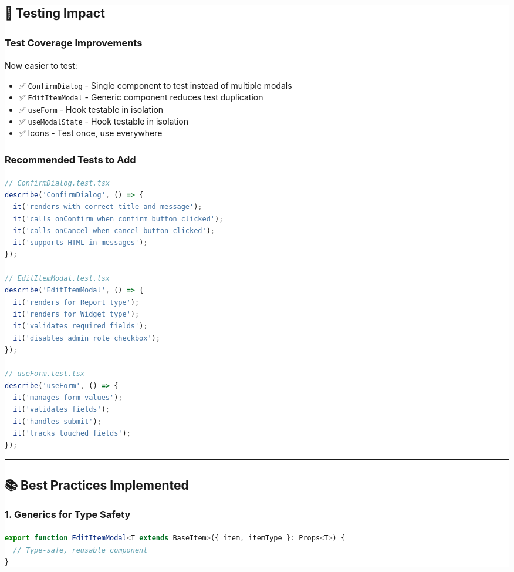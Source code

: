 
## 🧪 Testing Impact

### **Test Coverage Improvements**

Now easier to test:
- ✅ `ConfirmDialog` - Single component to test instead of multiple modals
- ✅ `EditItemModal` - Generic component reduces test duplication
- ✅ `useForm` - Hook testable in isolation
- ✅ `useModalState` - Hook testable in isolation
- ✅ Icons - Test once, use everywhere

### **Recommended Tests to Add**

```typescript
// ConfirmDialog.test.tsx
describe('ConfirmDialog', () => {
  it('renders with correct title and message');
  it('calls onConfirm when confirm button clicked');
  it('calls onCancel when cancel button clicked');
  it('supports HTML in messages');
});

// EditItemModal.test.tsx
describe('EditItemModal', () => {
  it('renders for Report type');
  it('renders for Widget type');
  it('validates required fields');
  it('disables admin role checkbox');
});

// useForm.test.tsx
describe('useForm', () => {
  it('manages form values');
  it('validates fields');
  it('handles submit');
  it('tracks touched fields');
});
```

---

## 📚 Best Practices Implemented

### **1. Generics for Type Safety**
```typescript
export function EditItemModal<T extends BaseItem>({ item, itemType }: Props<T>) {
  // Type-safe, reusable component
}
```
